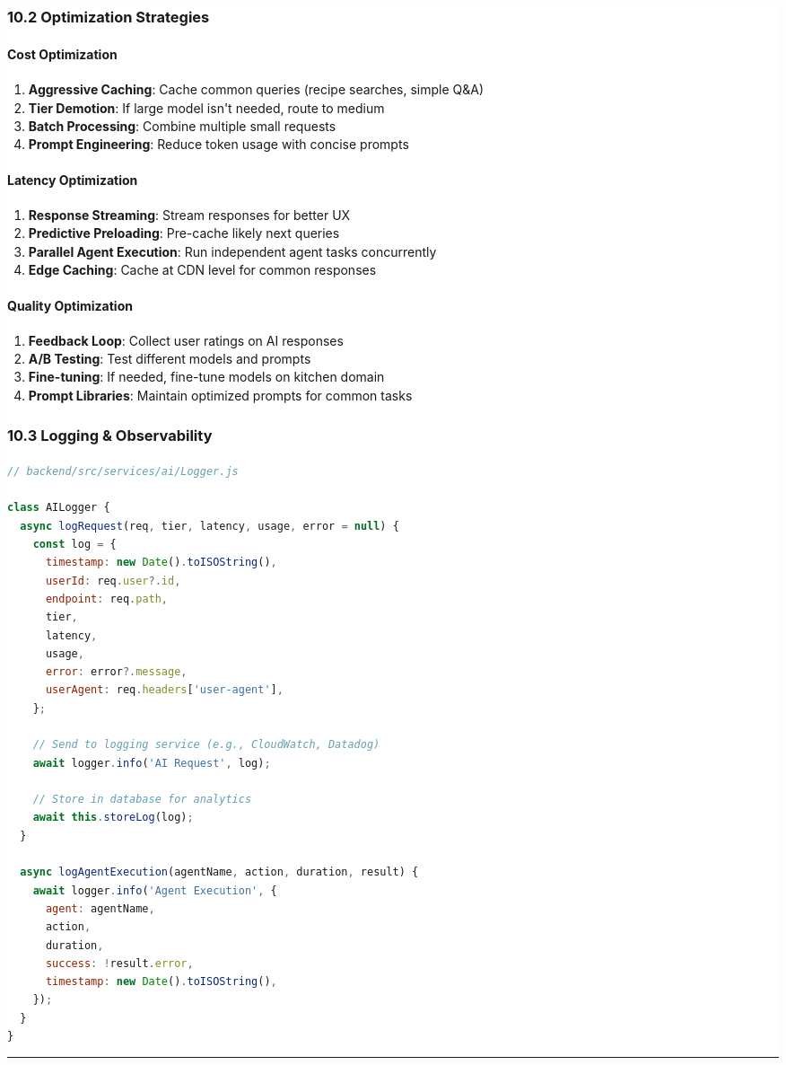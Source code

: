 ### 10.2 Optimization Strategies

#### Cost Optimization
1. **Aggressive Caching**: Cache common queries (recipe searches, simple Q&A)
2. **Tier Demotion**: If large model isn't needed, route to medium
3. **Batch Processing**: Combine multiple small requests
4. **Prompt Engineering**: Reduce token usage with concise prompts

#### Latency Optimization
1. **Response Streaming**: Stream responses for better UX
2. **Predictive Preloading**: Pre-cache likely next queries
3. **Parallel Agent Execution**: Run independent agent tasks concurrently
4. **Edge Caching**: Cache at CDN level for common responses

#### Quality Optimization
1. **Feedback Loop**: Collect user ratings on AI responses
2. **A/B Testing**: Test different models and prompts
3. **Fine-tuning**: If needed, fine-tune models on kitchen domain
4. **Prompt Libraries**: Maintain optimized prompts for common tasks

### 10.3 Logging & Observability

```javascript
// backend/src/services/ai/Logger.js

class AILogger {
  async logRequest(req, tier, latency, usage, error = null) {
    const log = {
      timestamp: new Date().toISOString(),
      userId: req.user?.id,
      endpoint: req.path,
      tier,
      latency,
      usage,
      error: error?.message,
      userAgent: req.headers['user-agent'],
    };

    // Send to logging service (e.g., CloudWatch, Datadog)
    await logger.info('AI Request', log);

    // Store in database for analytics
    await this.storeLog(log);
  }

  async logAgentExecution(agentName, action, duration, result) {
    await logger.info('Agent Execution', {
      agent: agentName,
      action,
      duration,
      success: !result.error,
      timestamp: new Date().toISOString(),
    });
  }
}
```

---